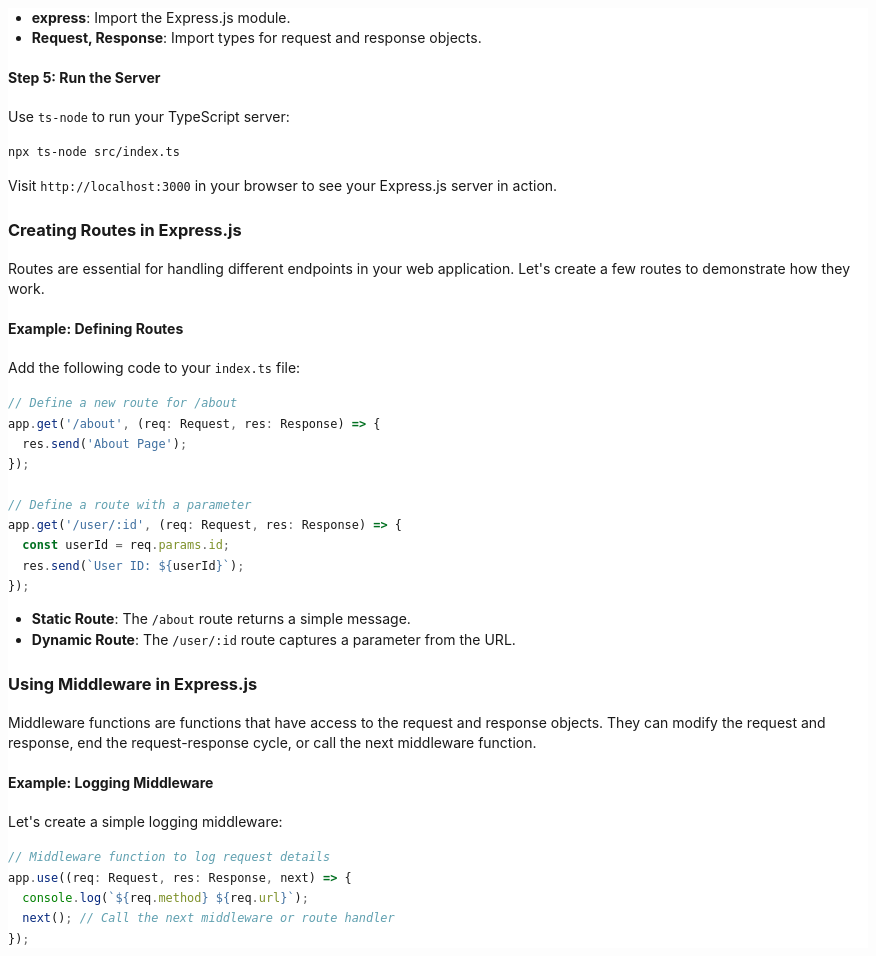 
- **express**: Import the Express.js module.
- **Request, Response**: Import types for request and response objects.

#### Step 5: Run the Server

Use `ts-node` to run your TypeScript server:

```bash
npx ts-node src/index.ts
```

Visit `http://localhost:3000` in your browser to see your Express.js server in action.

### Creating Routes in Express.js

Routes are essential for handling different endpoints in your web application. Let's create a few routes to demonstrate how they work.

#### Example: Defining Routes

Add the following code to your `index.ts` file:

```typescript
// Define a new route for /about
app.get('/about', (req: Request, res: Response) => {
  res.send('About Page');
});

// Define a route with a parameter
app.get('/user/:id', (req: Request, res: Response) => {
  const userId = req.params.id;
  res.send(`User ID: ${userId}`);
});
```

- **Static Route**: The `/about` route returns a simple message.
- **Dynamic Route**: The `/user/:id` route captures a parameter from the URL.

### Using Middleware in Express.js

Middleware functions are functions that have access to the request and response objects. They can modify the request and response, end the request-response cycle, or call the next middleware function.

#### Example: Logging Middleware

Let's create a simple logging middleware:

```typescript
// Middleware function to log request details
app.use((req: Request, res: Response, next) => {
  console.log(`${req.method} ${req.url}`);
  next(); // Call the next middleware or route handler
});
```
